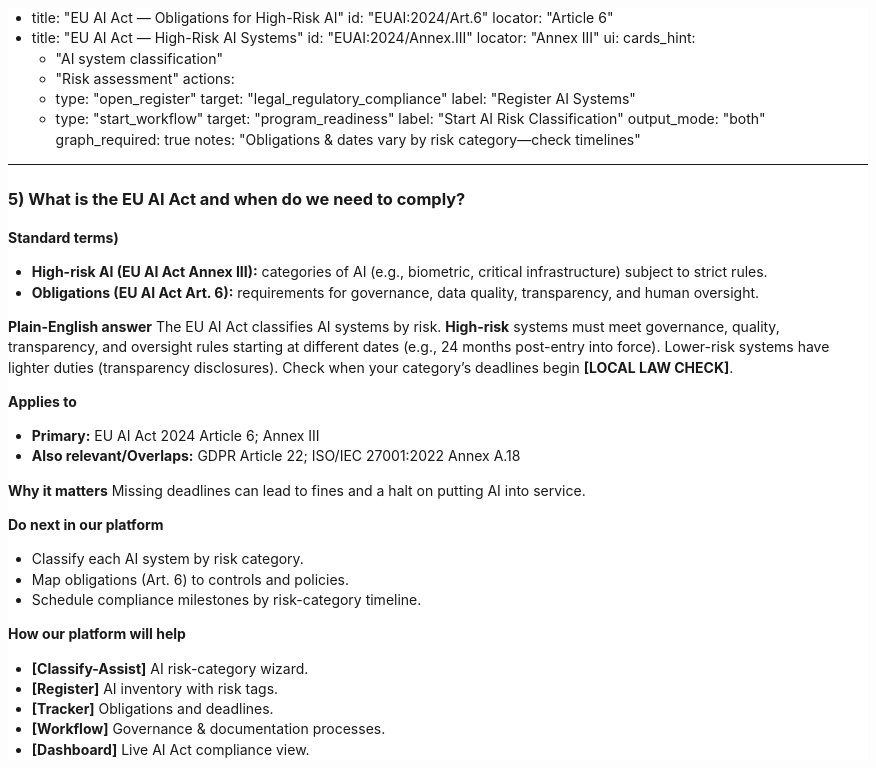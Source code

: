   - title: "EU AI Act — Obligations for High-Risk AI"
    id: "EUAI:2024/Art.6"
    locator: "Article 6"
  - title: "EU AI Act — High-Risk AI Systems"
    id: "EUAI:2024/Annex.III"
    locator: "Annex III"
ui:
  cards_hint:
    - "AI system classification"
    - "Risk assessment"
  actions:
    - type: "open_register"
      target: "legal_regulatory_compliance"
      label: "Register AI Systems"
    - type: "start_workflow"
      target: "program_readiness"
      label: "Start AI Risk Classification"
output_mode: "both"
graph_required: true
notes: "Obligations & dates vary by risk category—check timelines"
---
### 5) What is the EU AI Act and when do we need to comply?

**Standard terms)**
- **High-risk AI (EU AI Act Annex III):** categories of AI (e.g., biometric, critical infrastructure) subject to strict rules.
- **Obligations (EU AI Act Art. 6):** requirements for governance, data quality, transparency, and human oversight.

**Plain-English answer**
The EU AI Act classifies AI systems by risk. **High-risk** systems must meet governance, quality, transparency, and oversight rules starting at different dates (e.g., 24 months post-entry into force). Lower-risk systems have lighter duties (transparency disclosures). Check when your category’s deadlines begin **[LOCAL LAW CHECK]**.

**Applies to**
- **Primary:** EU AI Act 2024 Article 6; Annex III
- **Also relevant/Overlaps:** GDPR Article 22; ISO/IEC 27001:2022 Annex A.18

**Why it matters**
Missing deadlines can lead to fines and a halt on putting AI into service.

**Do next in our platform**
- Classify each AI system by risk category.
- Map obligations (Art. 6) to controls and policies.
- Schedule compliance milestones by risk-category timeline.

**How our platform will help**
- **[Classify-Assist]** AI risk-category wizard.
- **[Register]** AI inventory with risk tags.
- **[Tracker]** Obligations and deadlines.
- **[Workflow]** Governance & documentation processes.
- **[Dashboard]** Live AI Act compliance view.
